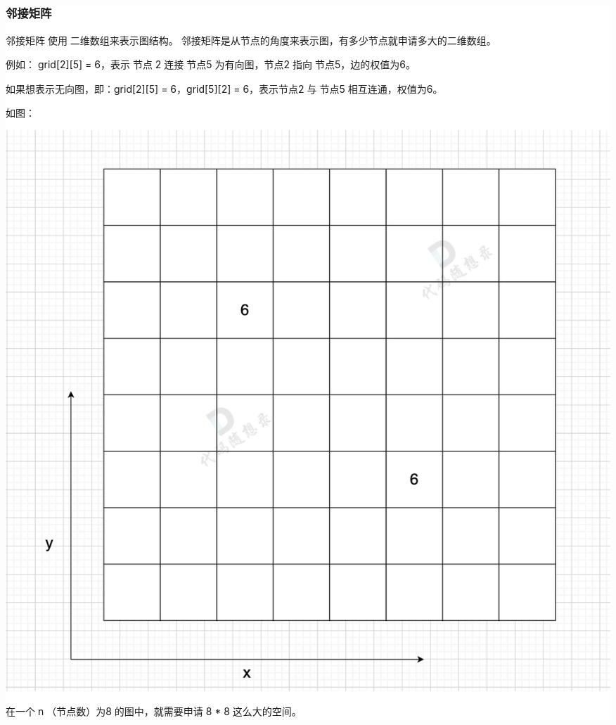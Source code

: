 ### 邻接矩阵 

邻接矩阵 使用 二维数组来表示图结构。 邻接矩阵是从节点的角度来表示图，有多少节点就申请多大的二维数组。

例如： grid[2][5] = 6，表示 节点 2 连接 节点5 为有向图，节点2 指向 节点5，边的权值为6。

如果想表示无向图，即：grid[2][5] = 6，grid[5][2] = 6，表示节点2 与 节点5 相互连通，权值为6。

如图： 

![](../images/图论理论基础-14.png) 

在一个 n （节点数）为8 的图中，就需要申请 8 * 8 这么大的空间。
